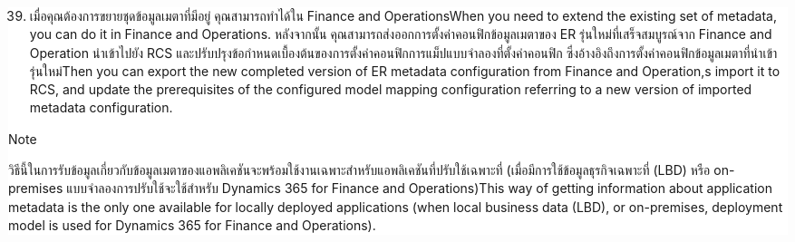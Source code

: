 39. <span data-ttu-id="8992a-195">เมื่อคุณต้องการขยายชุดข้อมูลเมตาที่มีอยู่ คุณสามารถทำได้ใน Finance and Operations</span><span class="sxs-lookup"><span data-stu-id="8992a-195">When you need to extend the existing set of metadata, you can do it in Finance and Operations.</span></span> <span data-ttu-id="8992a-196">หลังจากนั้น คุณสามารถส่งออกการตั้งค่าคอนฟิกข้อมูลเมตาของ ER รุ่นใหม่ที่เสร็จสมบูรณ์จาก Finance and Operation นำเข้าไปยัง RCS และปรับปรุงข้อกำหนดเบื้องต้นของการตั้งค่าคอนฟิกการแม็ปแบบจำลองที่ตั้งค่าคอนฟิก ซึ่งอ้างอิงถึงการตั้งค่าคอนฟิกข้อมูลเมตาที่นำเข้ารุ่นใหม่</span><span class="sxs-lookup"><span data-stu-id="8992a-196">Then you can export the new completed version of ER metadata configuration from Finance and Operation,s import it to RCS, and update the prerequisites of the configured model mapping configuration referring to a new version of imported metadata configuration.</span></span> 

> [!NOTE]
> <span data-ttu-id="8992a-197">วิธีนี้ในการรับข้อมูลเกี่ยวกับข้อมูลเมตาของแอพลิเคชันจะพร้อมใช้งานเฉพาะสำหรับแอพลิเคชันที่ปรับใช้เฉพาะที่ (เมื่อมีการใช้ข้อมูลธุรกิจเฉพาะที่ (LBD) หรือ on-premises แบบจำลองการปรับใช้จะใช้สำหรับ Dynamics 365 for Finance and Operations)</span><span class="sxs-lookup"><span data-stu-id="8992a-197">This way of getting information about application metadata is the only one available for locally deployed applications (when local business data (LBD), or on-premises, deployment model is used for Dynamics 365 for Finance and Operations).</span></span>
        
